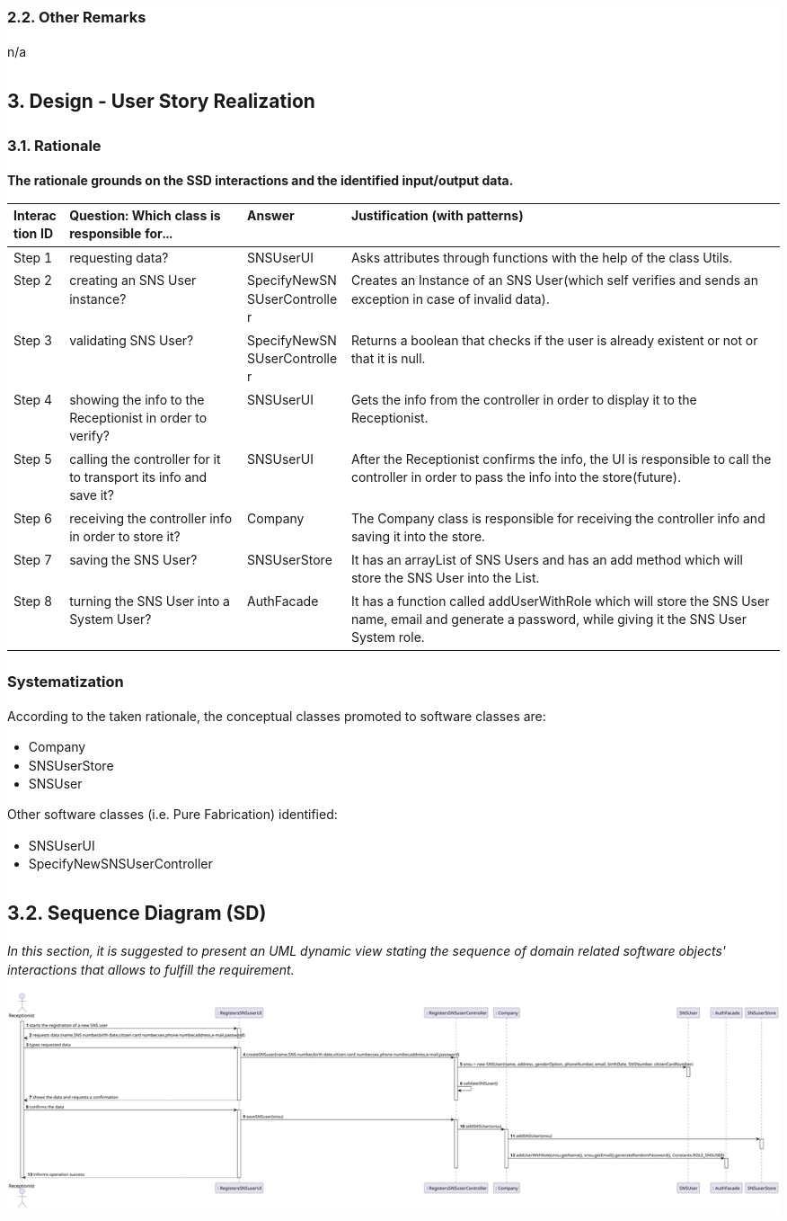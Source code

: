 ### 2.2. Other Remarks

n/a


## 3. Design - User Story Realization 

### 3.1. Rationale

**The rationale grounds on the SSD interactions and the identified input/output data.**

| Interaction ID | Question: Which class is responsible for...                             | Answer                      | Justification (with patterns)                                                                                                                         |
|:---------------|:------------------------------------------------------------------------|:----------------------------|:------------------------------------------------------------------------------------------------------------------------------------------------------|
| Step 1  		     | 			requesting data?				                                                 | SNSUserUI                   | Asks attributes through functions with the help of the class Utils.                                                                                   |
| Step 2  		     | 			creating an SNS User instance?		                                     | SpecifyNewSNSUserController | Creates an Instance of an SNS User(which self verifies and sends an exception in case of invalid data).                                               |
| Step 3  		     | 			validating SNS User?				                                             | SpecifyNewSNSUserController | Returns a boolean that checks if the user is already existent or not or that it is null.                                                              |
| Step 4  		     | 			showing the info to the Receptionist in order to verify?				         | SNSUserUI                   | Gets the info from the controller in order to display it to the Receptionist.                                                                         |
| Step 5  		     | 			calling the controller for it to transport its info and save it?				 | SNSUserUI                   | After the Receptionist confirms the info, the UI is responsible to call the controller in order to pass the info into the store(future).              |
| Step 6  		     | 			receiving the controller info in order to store it?				              | Company                     | The Company class is responsible for receiving the controller info and saving it into the store.                                                      |              
| Step 7  		     | 			saving the SNS User?				                                             | SNSUserStore                | It has an arrayList of SNS Users and has an add method which will store the SNS User into the List.                                                   |
| Step 8  		     | 			turning the SNS User into a System User?				                         | AuthFacade                  | It has a function called addUserWithRole which will store the SNS User name, email and generate a password, while giving it the SNS User System role. |


### Systematization ##

According to the taken rationale, the conceptual classes promoted to software classes are: 

 * Company
 * SNSUserStore
 * SNSUser

Other software classes (i.e. Pure Fabrication) identified: 
 * SNSUserUI  
 * SpecifyNewSNSUserController

## 3.2. Sequence Diagram (SD)

*In this section, it is suggested to present an UML dynamic view stating the sequence of domain related software objects' interactions that allows to fulfill the requirement.* 

![US003_SD](US003_SD.svg)
